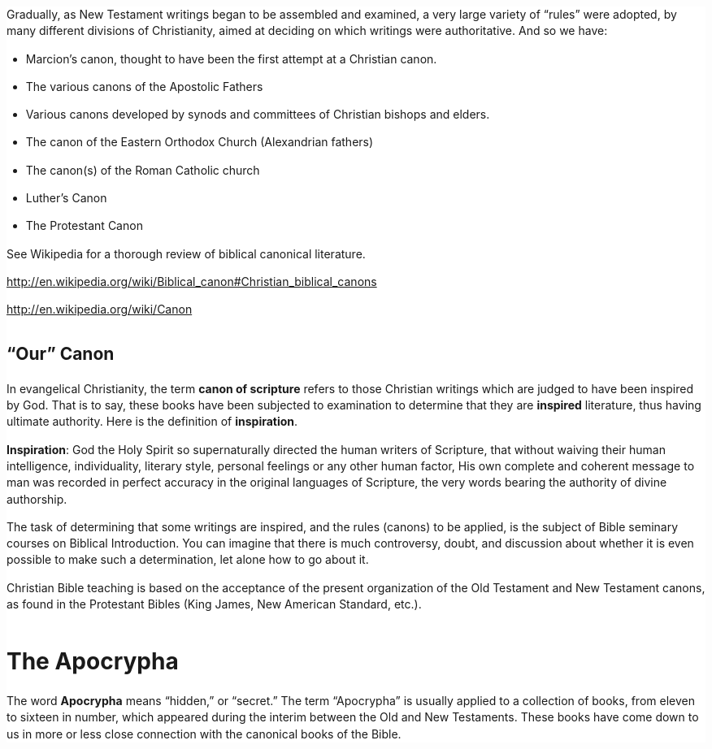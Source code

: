 Gradually, as New Testament writings began to be assembled and examined,
a very large variety of “rules” were adopted, by many different
divisions of Christianity, aimed at deciding on which writings were
authoritative. And so we have:

-   Marcion’s canon, thought to have been the first attempt at a
    Christian canon.

-   The various canons of the Apostolic Fathers

-   Various canons developed by synods and committees of Christian
    bishops and elders.

-   The canon of the Eastern Orthodox Church (Alexandrian fathers)

-   The canon(s) of the Roman Catholic church

-   Luther’s Canon

-   The Protestant Canon

See Wikipedia for a thorough review of biblical canonical literature.

<http://en.wikipedia.org/wiki/Biblical_canon#Christian_biblical_canons>

<http://en.wikipedia.org/wiki/Canon>

“Our” Canon
-----------

In evangelical Christianity, the term **canon of scripture** refers to
those Christian writings which are judged to have been inspired by God.
That is to say, these books have been subjected to examination to
determine that they are **inspired** literature, thus having ultimate
authority. Here is the definition of **inspiration**.

**Inspiration**: God the Holy Spirit so supernaturally directed the
human writers of Scripture, that without waiving their human
intelligence, individuality, literary style, personal feelings or any
other human factor, His own complete and coherent message to man was
recorded in perfect accuracy in the original languages of Scripture, the
very words bearing the authority of divine authorship.

The task of determining that some writings are inspired, and the rules
(canons) to be applied, is the subject of Bible seminary courses on
Biblical Introduction. You can imagine that there is much controversy,
doubt, and discussion about whether it is even possible to make such a
determination, let alone how to go about it.

Christian Bible teaching is based on the acceptance of the present
organization of the Old Testament and New Testament canons, as found in
the Protestant Bibles (King James, New American Standard, etc.).

The Apocrypha
=============

The word **Apocrypha** means “hidden,” or “secret.” The term “Apocrypha”
is usually applied to a collection of books, from eleven to sixteen in
number, which appeared during the interim between the Old and New
Testaments. These books have come down to us in more or less close
connection with the canonical books of the Bible.
